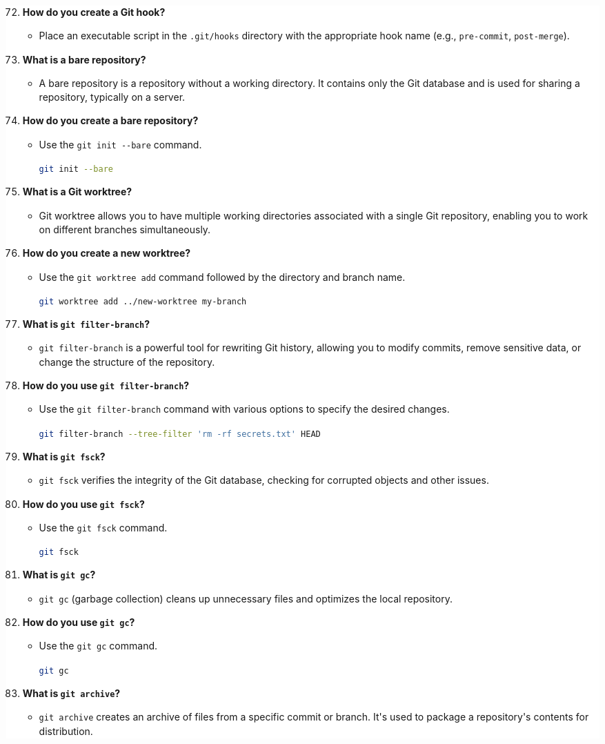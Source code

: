 72. **How do you create a Git hook?**
    - Place an executable script in the `.git/hooks` directory with the appropriate hook name (e.g., `pre-commit`, `post-merge`).

73. **What is a bare repository?**
    - A bare repository is a repository without a working directory. It contains only the Git database and is used for sharing a repository, typically on a server.

74. **How do you create a bare repository?**
    - Use the `git init --bare` command.
      ```sh
      git init --bare
      ```

75. **What is a Git worktree?**
    - Git worktree allows you to have multiple working directories associated with a single Git repository, enabling you to work on different branches simultaneously.

76. **How do you create a new worktree?**
    - Use the `git worktree add` command followed by the directory and branch name.
      ```sh
      git worktree add ../new-worktree my-branch
      ```

77. **What is `git filter-branch`?**
    - `git filter-branch` is a powerful tool for rewriting Git history, allowing you to modify commits, remove sensitive data, or change the structure of the repository.

78. **How do you use `git filter-branch`?**
    - Use the `git filter-branch` command with various options to specify the desired changes.
      ```sh
      git filter-branch --tree-filter 'rm -rf secrets.txt' HEAD
      ```

79. **What is `git fsck`?**
    - `git fsck` verifies the integrity of the Git database, checking for corrupted objects and other issues.

80. **How do you use `git fsck`?**
    - Use the `git fsck` command.
      ```sh
      git fsck
      ```

81. **What is `git gc`?**
    - `git gc` (garbage collection) cleans up unnecessary files and optimizes the local repository.

82. **How do you use `git gc`?**
    - Use the `git gc` command.
      ```sh
      git gc
      ```

83. **What is `git archive`?**
    - `git archive` creates an archive of files from a specific commit or branch. It's used to package a repository's contents for distribution.
